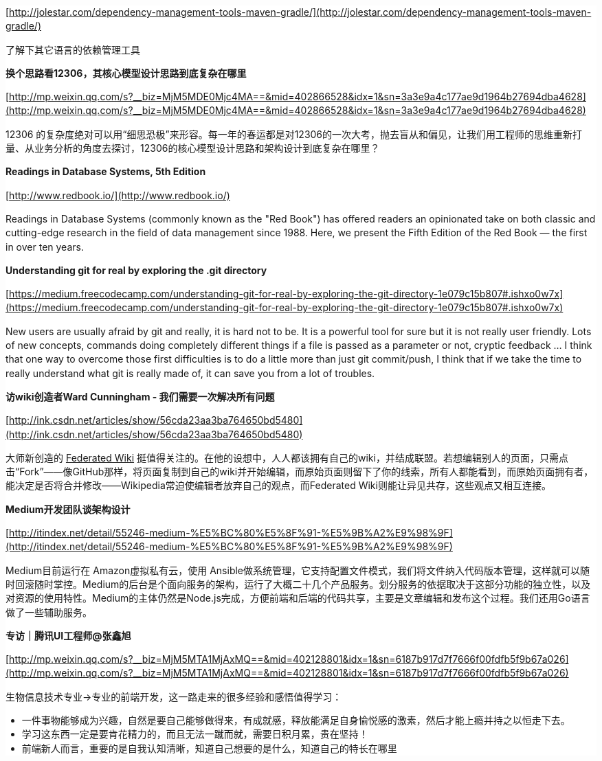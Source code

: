 [http://jolestar.com/dependency-management-tools-maven-gradle/](http://jolestar.com/dependency-management-tools-maven-gradle/)

了解下其它语言的依赖管理工具

**换个思路看12306，其核心模型设计思路到底复杂在哪里**

[http://mp.weixin.qq.com/s?__biz=MjM5MDE0Mjc4MA==&mid=402866528&idx=1&sn=3a3e9a4c177ae9d1964b27694dba4628](http://mp.weixin.qq.com/s?__biz=MjM5MDE0Mjc4MA==&mid=402866528&idx=1&sn=3a3e9a4c177ae9d1964b27694dba4628)

12306 的复杂度绝对可以用“细思恐极”来形容。每一年的春运都是对12306的一次大考，抛去盲从和偏见，让我们用工程师的思维重新打量、从业务分析的角度去探讨，12306的核心模型设计思路和架构设计到底复杂在哪里？

**Readings in Database Systems, 5th Edition**

[http://www.redbook.io/](http://www.redbook.io/)

Readings in Database Systems (commonly known as the "Red Book") has offered readers an opinionated take on both classic and cutting-edge research in the field of data management since 1988. Here, we present the Fifth Edition of the Red Book — the first in over ten years.

**Understanding git for real by exploring the .git directory**

[https://medium.freecodecamp.com/understanding-git-for-real-by-exploring-the-git-directory-1e079c15b807#.ishxo0w7x](https://medium.freecodecamp.com/understanding-git-for-real-by-exploring-the-git-directory-1e079c15b807#.ishxo0w7x)

New users are usually afraid by git and really, it is hard not to be. It is a powerful tool for sure but it is not really user friendly. Lots of new concepts, commands doing completely different things if a file is passed as a parameter or not, cryptic feedback … I think that one way to overcome those first difficulties is to do a little more than just git commit/push, I think that if we take the time to really understand what git is really made of, it can save you from a lot of troubles.

**访wiki创造者Ward Cunningham - 我们需要一次解决所有问题**

[http://ink.csdn.net/articles/show/56cda23aa3ba764650bd5480](http://ink.csdn.net/articles/show/56cda23aa3ba764650bd5480)

大师新创造的 [Federated  Wiki](http://fed.wiki.org/) 挺值得关注的。在他的设想中，人人都该拥有自己的wiki，并结成联盟。若想编辑别人的页面，只需点击“Fork”——像GitHub那样，将页面复制到自己的wiki并开始编辑，而原始页面则留下了你的线索，所有人都能看到，而原始页面拥有者，能决定是否将合并修改——Wikipedia常迫使编辑者放弃自己的观点，而Federated Wiki则能让异见共存，这些观点又相互连接。

**Medium开发团队谈架构设计**

[http://itindex.net/detail/55246-medium-%E5%BC%80%E5%8F%91-%E5%9B%A2%E9%98%9F](http://itindex.net/detail/55246-medium-%E5%BC%80%E5%8F%91-%E5%9B%A2%E9%98%9F)

Medium目前运行在 Amazon虚拟私有云，使用 Ansible做系统管理，它支持配置文件模式，我们将文件纳入代码版本管理，这样就可以随时回滚随时掌控。Medium的后台是个面向服务的架构，运行了大概二十几个产品服务。划分服务的依据取决于这部分功能的独立性，以及对资源的使用特性。Medium的主体仍然是Node.js完成，方便前端和后端的代码共享，主要是文章编辑和发布这个过程。我们还用Go语言做了一些辅助服务。

**专访｜腾讯UI工程师@张鑫旭**

[http://mp.weixin.qq.com/s?__biz=MjM5MTA1MjAxMQ==&mid=402128801&idx=1&sn=6187b917d7f7666f00fdfb5f9b67a026](http://mp.weixin.qq.com/s?__biz=MjM5MTA1MjAxMQ==&mid=402128801&idx=1&sn=6187b917d7f7666f00fdfb5f9b67a026)

生物信息技术专业->专业的前端开发，这一路走来的很多经验和感悟值得学习：
- 一件事物能够成为兴趣，自然是要自己能够做得来，有成就感，释放能满足自身愉悦感的激素，然后才能上瘾并持之以恒走下去。
- 学习这东西一定是要肯花精力的，而且无法一蹴而就，需要日积月累，贵在坚持！
- 前端新人而言，重要的是自我认知清晰，知道自己想要的是什么，知道自己的特长在哪里
